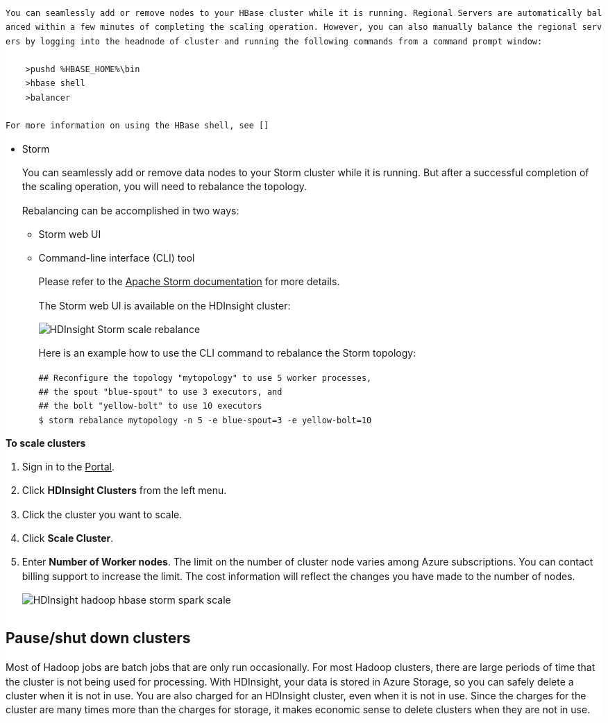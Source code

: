     You can seamlessly add or remove nodes to your HBase cluster while it is running. Regional Servers are automatically balanced within a few minutes of completing the scaling operation. However, you can also manually balance the regional servers by logging into the headnode of cluster and running the following commands from a command prompt window:

        >pushd %HBASE_HOME%\bin
        >hbase shell
        >balancer

    For more information on using the HBase shell, see []
* Storm

    You can seamlessly add or remove data nodes to your Storm cluster while it is running. But after a successful completion of the scaling operation, you will need to rebalance the topology.

    Rebalancing can be accomplished in two ways:

  * Storm web UI
  * Command-line interface (CLI) tool

    Please refer to the [Apache Storm documentation](http://storm.apache.org/documentation/Understanding-the-parallelism-of-a-Storm-topology.html) for more details.

    The Storm web UI is available on the HDInsight cluster:

    ![HDInsight Storm scale rebalance](./media/hdinsight-administer-use-portal-linux/hdinsight-portal-scale-cluster-storm-rebalance.png)

    Here is an example how to use the CLI command to rebalance the Storm topology:

        ## Reconfigure the topology "mytopology" to use 5 worker processes,
        ## the spout "blue-spout" to use 3 executors, and
        ## the bolt "yellow-bolt" to use 10 executors
        $ storm rebalance mytopology -n 5 -e blue-spout=3 -e yellow-bolt=10

**To scale clusters**

1. Sign in to the [Portal][azure-portal].
2. Click **HDInsight Clusters** from the left menu.
3. Click the cluster you want to scale.
3. Click **Scale Cluster**.
4. Enter **Number of Worker nodes**. The limit on the number of cluster node varies among Azure subscriptions. You can contact billing support to increase the limit.  The cost information will reflect the changes you have made to the number of nodes.

    ![HDInsight hadoop hbase storm spark scale](./media/hdinsight-administer-use-portal-linux/hdinsight-portal-scale-cluster.png)

## Pause/shut down clusters

Most of Hadoop jobs are batch jobs that are only run occasionally. For most Hadoop clusters, there are large periods of time that the cluster is not being used for processing. With HDInsight, your data is stored in Azure Storage, so you can safely delete a cluster when it is not in use.
You are also charged for an HDInsight cluster, even when it is not in use. Since the charges for the cluster are many times more than the charges for storage, it makes economic sense to delete clusters when they are not in use.


[azure-portal]: https://portal.azure.com
[image-hadoopcommandline]: ./media/hdinsight-administer-use-portal-linux/hdinsight-hadoop-command-line.png "Hadoop command line"